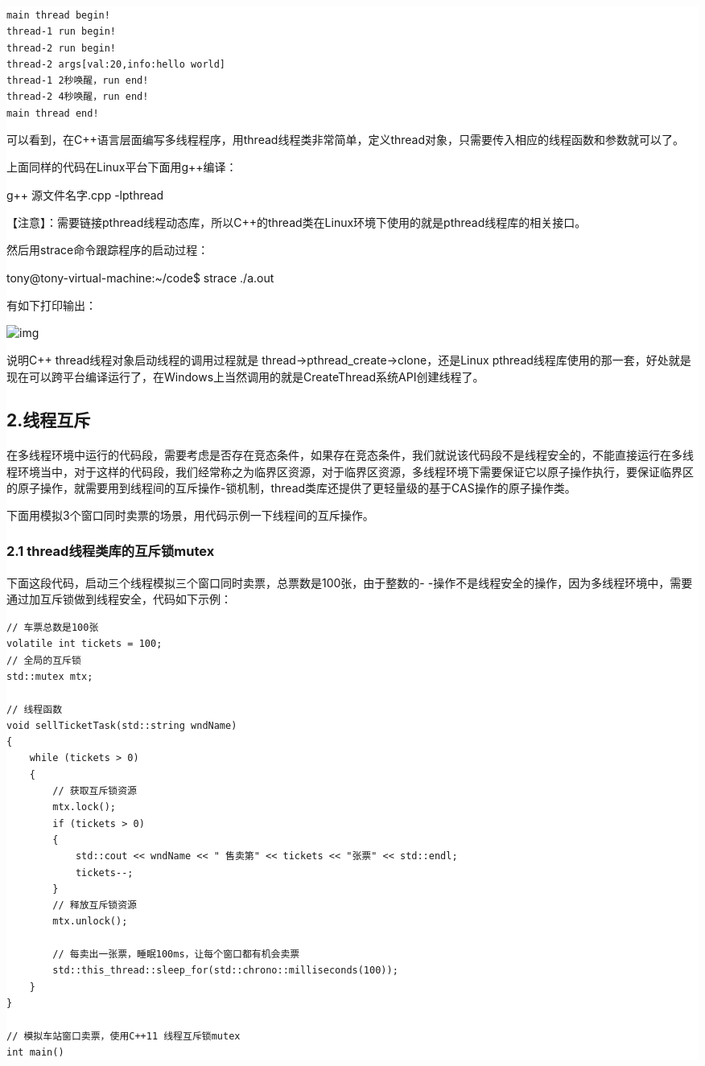 ```text
main thread begin!
thread-1 run begin!
thread-2 run begin!
thread-2 args[val:20,info:hello world]
thread-1 2秒唤醒，run end!
thread-2 4秒唤醒，run end!
main thread end!
```

可以看到，在C++语言层面编写多线程程序，用thread线程类非常简单，定义thread对象，只需要传入相应的线程函数和参数就可以了。

上面同样的代码在Linux平台下面用g++编译：

g++ 源文件名字.cpp -lpthread

【注意】：需要链接pthread线程动态库，所以C++的thread类在Linux环境下使用的就是pthread线程库的相关接口。

然后用strace命令跟踪程序的启动过程：

tony@tony-virtual-machine:~/code$ strace ./a.out

有如下打印输出：

![img](https://pic1.zhimg.com/80/v2-a30aeeaa08f2f30e64d116c0a3801ef8_720w.webp)

说明C++ thread线程对象启动线程的调用过程就是 thread->pthread_create->clone，还是Linux pthread线程库使用的那一套，好处就是现在可以跨平台编译运行了，在Windows上当然调用的就是CreateThread系统API创建线程了。

## 2.线程互斥

在多线程环境中运行的代码段，需要考虑是否存在竞态条件，如果存在竞态条件，我们就说该代码段不是线程安全的，不能直接运行在多线程环境当中，对于这样的代码段，我们经常称之为临界区资源，对于临界区资源，多线程环境下需要保证它以原子操作执行，要保证临界区的原子操作，就需要用到线程间的互斥操作-锁机制，thread类库还提供了更轻量级的基于CAS操作的原子操作类。

下面用模拟3个窗口同时卖票的场景，用代码示例一下线程间的互斥操作。

### 2.1 thread线程类库的互斥锁mutex

下面这段代码，启动三个线程模拟三个窗口同时卖票，总票数是100张，由于整数的- -操作不是线程安全的操作，因为多线程环境中，需要通过加互斥锁做到线程安全，代码如下示例：

```text
// 车票总数是100张
volatile int tickets = 100; 
// 全局的互斥锁
std::mutex mtx;

// 线程函数
void sellTicketTask(std::string wndName)
{
	while (tickets > 0)
	{
		// 获取互斥锁资源
		mtx.lock();
		if (tickets > 0)
		{
			std::cout << wndName << " 售卖第" << tickets << "张票" << std::endl;
			tickets--;
		}
		// 释放互斥锁资源
		mtx.unlock();

		// 每卖出一张票，睡眠100ms，让每个窗口都有机会卖票
		std::this_thread::sleep_for(std::chrono::milliseconds(100));
	}
}

// 模拟车站窗口卖票，使用C++11 线程互斥锁mutex
int main()
```